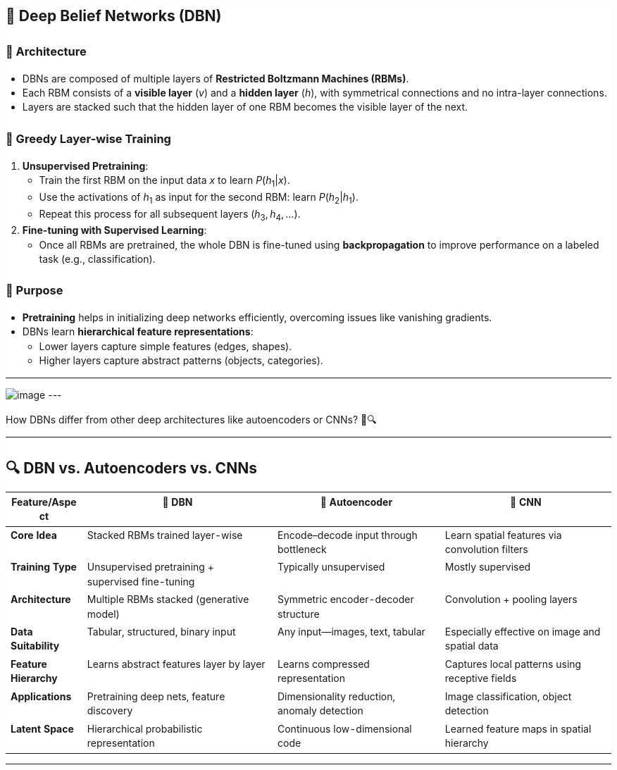 
## 🧬 Deep Belief Networks (DBN)

### 🧱 Architecture
- DBNs are composed of multiple layers of **Restricted Boltzmann Machines (RBMs)**.
- Each RBM consists of a **visible layer** ($v$) and a **hidden layer** ($h$), with symmetrical connections and no intra-layer connections.
- Layers are stacked such that the hidden layer of one RBM becomes the visible layer of the next.

### 🔄 Greedy Layer-wise Training
1. **Unsupervised Pretraining**:  
   - Train the first RBM on the input data $x$ to learn $P(h_1 | x)$.
   - Use the activations of $h_1$ as input for the second RBM: learn $P(h_2 | h_1)$.
   - Repeat this process for all subsequent layers ($h_3, h_4, \dots$).
2. **Fine-tuning with Supervised Learning**:  
   - Once all RBMs are pretrained, the whole DBN is fine-tuned using **backpropagation** to improve performance on a labeled task (e.g., classification).

### 🎯 Purpose
- **Pretraining** helps in initializing deep networks efficiently, overcoming issues like vanishing gradients.
- DBNs learn **hierarchical feature representations**:  
  - Lower layers capture simple features (edges, shapes).  
  - Higher layers capture abstract patterns (objects, categories).

---
<img width="1084" height="473" alt="image" src="https://github.com/user-attachments/assets/3e8ef3c6-63ef-469f-bd7e-57e93d1382e3" />
---

How DBNs differ from other deep architectures like autoencoders or CNNs? 🧠🔍

---

## 🔍 DBN vs. Autoencoders vs. CNNs

| Feature/Aspect         | 🧬 DBN                                     | 🔄 Autoencoder                              | 🧠 CNN                                          |
|------------------------|-------------------------------------------|---------------------------------------------|------------------------------------------------|
| **Core Idea**          | Stacked RBMs trained layer-wise           | Encode–decode input through bottleneck      | Learn spatial features via convolution filters |
| **Training Type**      | Unsupervised pretraining + supervised fine-tuning | Typically unsupervised                      | Mostly supervised                              |
| **Architecture**       | Multiple RBMs stacked (generative model)  | Symmetric encoder-decoder structure         | Convolution + pooling layers                   |
| **Data Suitability**   | Tabular, structured, binary input         | Any input—images, text, tabular             | Especially effective on image and spatial data |
| **Feature Hierarchy**  | Learns abstract features layer by layer   | Learns compressed representation            | Captures local patterns using receptive fields |
| **Applications**       | Pretraining deep nets, feature discovery  | Dimensionality reduction, anomaly detection | Image classification, object detection         |
| **Latent Space**       | Hierarchical probabilistic representation | Continuous low-dimensional code             | Learned feature maps in spatial hierarchy      |

---